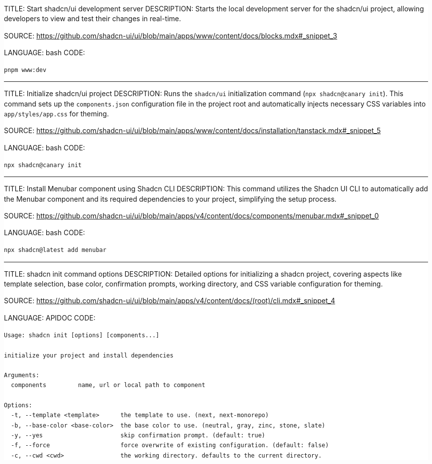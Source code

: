
TITLE: Start shadcn/ui development server
DESCRIPTION: Starts the local development server for the shadcn/ui project, allowing developers to view and test their changes in real-time.

SOURCE: https://github.com/shadcn-ui/ui/blob/main/apps/www/content/docs/blocks.mdx#_snippet_3

LANGUAGE: bash
CODE:

```
pnpm www:dev
```

---

TITLE: Initialize shadcn/ui project
DESCRIPTION: Runs the `shadcn/ui` initialization command (`npx shadcn@canary init`). This command sets up the `components.json` configuration file in the project root and automatically injects necessary CSS variables into `app/styles/app.css` for theming.

SOURCE: https://github.com/shadcn-ui/ui/blob/main/apps/www/content/docs/installation/tanstack.mdx#_snippet_5

LANGUAGE: bash
CODE:

```
npx shadcn@canary init
```

---

TITLE: Install Menubar component using Shadcn CLI
DESCRIPTION: This command utilizes the Shadcn UI CLI to automatically add the Menubar component and its required dependencies to your project, simplifying the setup process.

SOURCE: https://github.com/shadcn-ui/ui/blob/main/apps/v4/content/docs/components/menubar.mdx#_snippet_0

LANGUAGE: bash
CODE:

```
npx shadcn@latest add menubar
```

---

TITLE: shadcn init command options
DESCRIPTION: Detailed options for initializing a shadcn project, covering aspects like template selection, base color, confirmation prompts, working directory, and CSS variable configuration for theming.

SOURCE: https://github.com/shadcn-ui/ui/blob/main/apps/v4/content/docs/(root)/cli.mdx#_snippet_4

LANGUAGE: APIDOC
CODE:

```
Usage: shadcn init [options] [components...]

initialize your project and install dependencies

Arguments:
  components         name, url or local path to component

Options:
  -t, --template <template>      the template to use. (next, next-monorepo)
  -b, --base-color <base-color>  the base color to use. (neutral, gray, zinc, stone, slate)
  -y, --yes                      skip confirmation prompt. (default: true)
  -f, --force                    force overwrite of existing configuration. (default: false)
  -c, --cwd <cwd>                the working directory. defaults to the current directory.
```